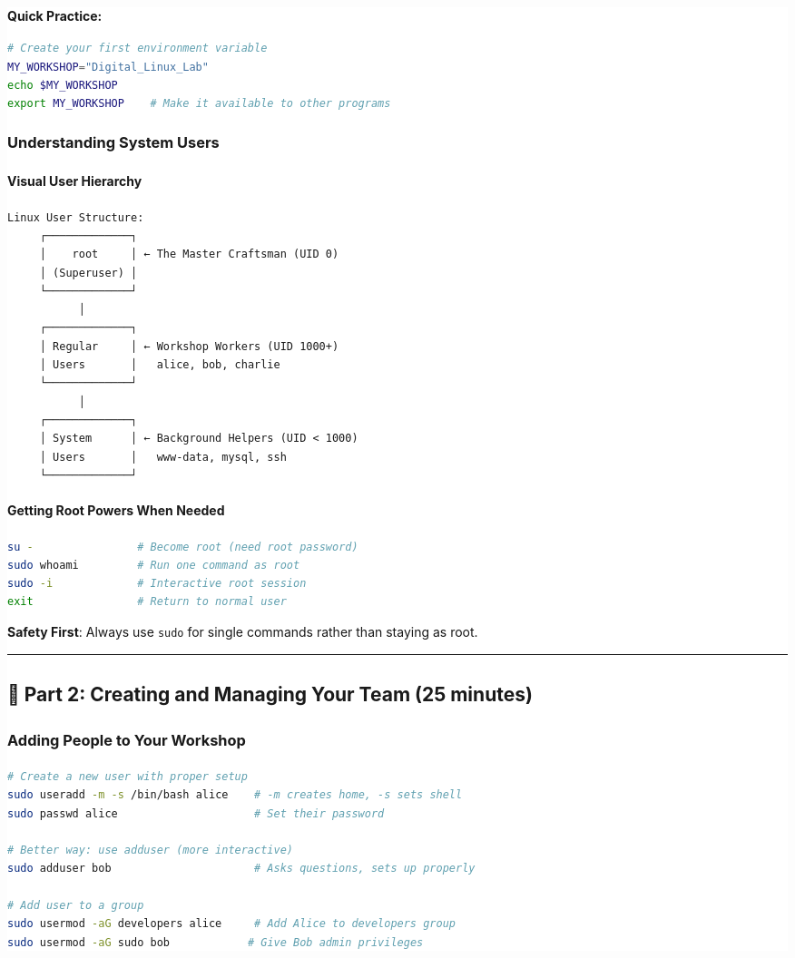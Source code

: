 **Quick Practice:**
```bash
# Create your first environment variable
MY_WORKSHOP="Digital_Linux_Lab"
echo $MY_WORKSHOP
export MY_WORKSHOP    # Make it available to other programs
```

### Understanding System Users

#### Visual User Hierarchy
```
Linux User Structure:
     ┌─────────────┐
     │    root     │ ← The Master Craftsman (UID 0)
     │ (Superuser) │
     └─────────────┘
           │
     ┌─────────────┐
     │ Regular     │ ← Workshop Workers (UID 1000+)
     │ Users       │   alice, bob, charlie
     └─────────────┘
           │
     ┌─────────────┐
     │ System      │ ← Background Helpers (UID < 1000)
     │ Users       │   www-data, mysql, ssh
     └─────────────┘
```

#### Getting Root Powers When Needed
```bash
su -                # Become root (need root password)
sudo whoami         # Run one command as root
sudo -i             # Interactive root session
exit                # Return to normal user
```

**Safety First**: Always use `sudo` for single commands rather than staying as root.

---

## 👥 Part 2: Creating and Managing Your Team (25 minutes)

### Adding People to Your Workshop

```bash
# Create a new user with proper setup
sudo useradd -m -s /bin/bash alice    # -m creates home, -s sets shell
sudo passwd alice                     # Set their password

# Better way: use adduser (more interactive)
sudo adduser bob                      # Asks questions, sets up properly

# Add user to a group
sudo usermod -aG developers alice     # Add Alice to developers group
sudo usermod -aG sudo bob            # Give Bob admin privileges
```
